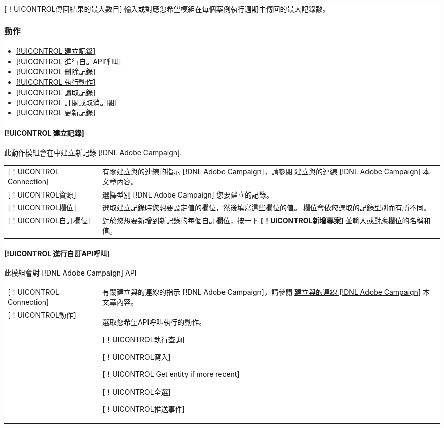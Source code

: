    <td role="rowheader">[！UICONTROL傳回結果的最大數目]</td> 
   <td>輸入或對應您希望模組在每個案例執行週期中傳回的最大記錄數。</td> 
  </tr> 
 </tbody> 
</table>


### 動作

* [[!UICONTROL 建立記錄]](#create-a-record)
* [[!UICONTROL 進行自訂API呼叫]](#make-a-custom-api-call)
* [[!UICONTROL 刪除記錄]](#delete-record)
* [[!UICONTROL 執行動作]](#perform-an-action)
* [[!UICONTROL 讀取記錄]](#-read-a-record)
* [[!UICONTROL 訂閱或取消訂閱]](#subscribe-or-unsubscribe)
* [[!UICONTROL 更新記錄]](#update-record)

#### [!UICONTROL 建立記錄]

此動作模組會在中建立新記錄 [!DNL Adobe Campaign].

<table style="table-layout:auto"> 
 <col> 
 <col> 
 <tbody> 
  <tr> 
   <td role="rowheader">[！UICONTROL Connection]</td>
   <td>有關建立與的連線的指示 [!DNL Adobe Campaign]，請參閱 <a href="#connect-adobe-campaign-to-adobe-workfront-fusion" class="MCXref xref" >建立與的連線 [!DNL Adobe Campaign]</a> 本文章內容。</td> 
  </tr> 
  <tr> 
   <td role="rowheader">[！UICONTROL資源]</td> 
   <td>選擇型別 [!DNL Adobe Campaign] 您要建立的記錄。</td> 
  </tr> 
  <tr> 
   <td role="rowheader">[！UICONTROL欄位] </td> 
   <td>選取建立記錄時您想要設定值的欄位，然後填寫這些欄位的值。 欄位會依您選取的記錄型別而有所不同。</td> 
  </tr> 
  <tr> 
   <td role="rowheader">[！UICONTROL自訂欄位]</td> 
   <td> 對於您想要新增到新記錄的每個自訂欄位，按一下 <b>[！UICONTROL新增專案]</b> 並輸入或對應欄位的名稱和值。 </td> 
  </tr> 
 </tbody> 
</table>

#### [!UICONTROL 進行自訂API呼叫]

此模組會對 [!DNL Adobe Campaign] API

<table style="table-layout:auto"> 
  <col/>
  <col/>
  <tbody>
    <tr>
      <td role="rowheader">[！UICONTROL Connection]</td>
   <td>有關建立與的連線的指示 [!DNL Adobe Campaign]，請參閱 <a href="#connect-adobe-campaign-to-adobe-workfront-fusion" class="MCXref xref" >建立與的連線 [!DNL Adobe Campaign]</a> 本文章內容。</td> 
    </tr>
    <tr>
      <td role="rowheader">[！UICONTROL動作]</td>
      <td><p>選取您希望API呼叫執行的動作。</p>
      <p>[！UICONTROL執行查詢]</p>
      <p>[！UICONTROL寫入]</p>
      <p>[！UICONTROL Get entity if more recent]</p>
      <p>[！UICONTROL全選]</p>
      <p>[！UICONTROL推送事件]</p>